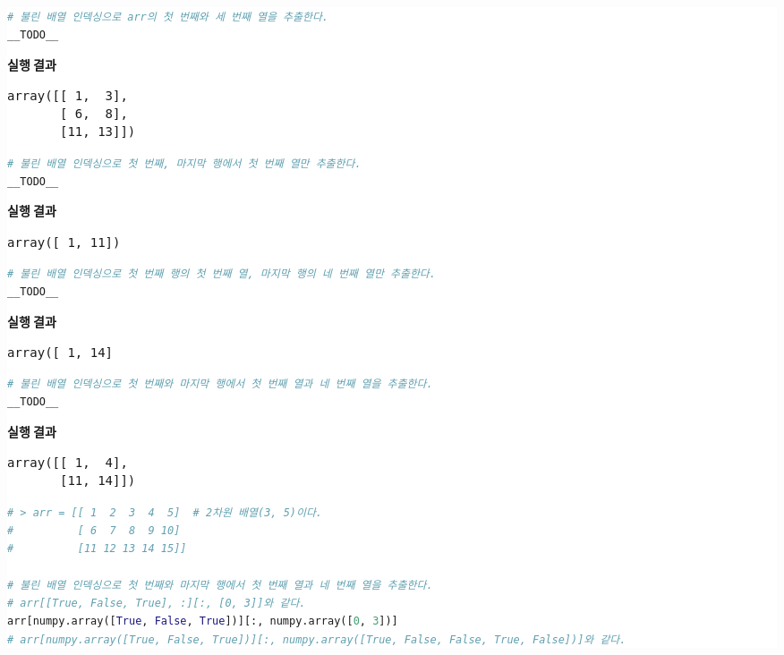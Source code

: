
```python
# 불린 배열 인덱싱으로 arr의 첫 번째와 세 번째 열을 추출한다.
__TODO__
```

**실행 결과**

<pre>
array([[ 1,  3],
       [ 6,  8],
       [11, 13]])
</pre>


```python
# 불린 배열 인덱싱으로 첫 번째, 마지막 행에서 첫 번째 열만 추출한다.
__TODO__
```

**실행 결과**

<pre>
array([ 1, 11])
</pre>


```python
# 불린 배열 인덱싱으로 첫 번째 행의 첫 번째 열, 마지막 행의 네 번째 열만 추출한다.
__TODO__
```

**실행 결과**

<pre>
array([ 1, 14]
</pre>


```python
# 불린 배열 인덱싱으로 첫 번째와 마지막 행에서 첫 번째 열과 네 번째 열을 추출한다.
__TODO__
```

**실행 결과**

<pre>
array([[ 1,  4],
       [11, 14]])
</pre>


```python
# > arr = [[ 1  2  3  4  5]  # 2차원 배열(3, 5)이다.
#          [ 6  7  8  9 10]
#          [11 12 13 14 15]]

# 불린 배열 인덱싱으로 첫 번째와 마지막 행에서 첫 번째 열과 네 번째 열을 추출한다.
# arr[[True, False, True], :][:, [0, 3]]와 같다.
arr[numpy.array([True, False, True])][:, numpy.array([0, 3])]  
# arr[numpy.array([True, False, True])][:, numpy.array([True, False, False, True, False])]와 같다.
```
